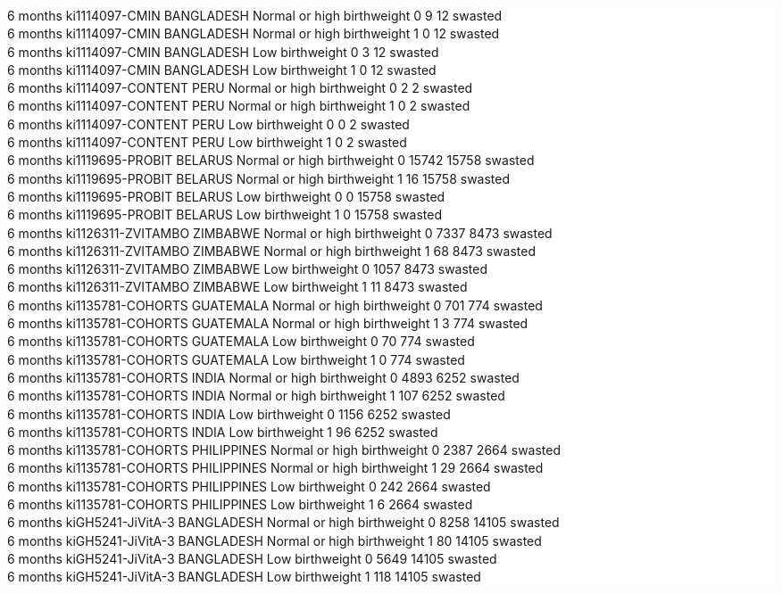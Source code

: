 6 months    ki1114097-CMIN             BANGLADESH                     Normal or high birthweight          0        9      12  swasted          
6 months    ki1114097-CMIN             BANGLADESH                     Normal or high birthweight          1        0      12  swasted          
6 months    ki1114097-CMIN             BANGLADESH                     Low birthweight                     0        3      12  swasted          
6 months    ki1114097-CMIN             BANGLADESH                     Low birthweight                     1        0      12  swasted          
6 months    ki1114097-CONTENT          PERU                           Normal or high birthweight          0        2       2  swasted          
6 months    ki1114097-CONTENT          PERU                           Normal or high birthweight          1        0       2  swasted          
6 months    ki1114097-CONTENT          PERU                           Low birthweight                     0        0       2  swasted          
6 months    ki1114097-CONTENT          PERU                           Low birthweight                     1        0       2  swasted          
6 months    ki1119695-PROBIT           BELARUS                        Normal or high birthweight          0    15742   15758  swasted          
6 months    ki1119695-PROBIT           BELARUS                        Normal or high birthweight          1       16   15758  swasted          
6 months    ki1119695-PROBIT           BELARUS                        Low birthweight                     0        0   15758  swasted          
6 months    ki1119695-PROBIT           BELARUS                        Low birthweight                     1        0   15758  swasted          
6 months    ki1126311-ZVITAMBO         ZIMBABWE                       Normal or high birthweight          0     7337    8473  swasted          
6 months    ki1126311-ZVITAMBO         ZIMBABWE                       Normal or high birthweight          1       68    8473  swasted          
6 months    ki1126311-ZVITAMBO         ZIMBABWE                       Low birthweight                     0     1057    8473  swasted          
6 months    ki1126311-ZVITAMBO         ZIMBABWE                       Low birthweight                     1       11    8473  swasted          
6 months    ki1135781-COHORTS          GUATEMALA                      Normal or high birthweight          0      701     774  swasted          
6 months    ki1135781-COHORTS          GUATEMALA                      Normal or high birthweight          1        3     774  swasted          
6 months    ki1135781-COHORTS          GUATEMALA                      Low birthweight                     0       70     774  swasted          
6 months    ki1135781-COHORTS          GUATEMALA                      Low birthweight                     1        0     774  swasted          
6 months    ki1135781-COHORTS          INDIA                          Normal or high birthweight          0     4893    6252  swasted          
6 months    ki1135781-COHORTS          INDIA                          Normal or high birthweight          1      107    6252  swasted          
6 months    ki1135781-COHORTS          INDIA                          Low birthweight                     0     1156    6252  swasted          
6 months    ki1135781-COHORTS          INDIA                          Low birthweight                     1       96    6252  swasted          
6 months    ki1135781-COHORTS          PHILIPPINES                    Normal or high birthweight          0     2387    2664  swasted          
6 months    ki1135781-COHORTS          PHILIPPINES                    Normal or high birthweight          1       29    2664  swasted          
6 months    ki1135781-COHORTS          PHILIPPINES                    Low birthweight                     0      242    2664  swasted          
6 months    ki1135781-COHORTS          PHILIPPINES                    Low birthweight                     1        6    2664  swasted          
6 months    kiGH5241-JiVitA-3          BANGLADESH                     Normal or high birthweight          0     8258   14105  swasted          
6 months    kiGH5241-JiVitA-3          BANGLADESH                     Normal or high birthweight          1       80   14105  swasted          
6 months    kiGH5241-JiVitA-3          BANGLADESH                     Low birthweight                     0     5649   14105  swasted          
6 months    kiGH5241-JiVitA-3          BANGLADESH                     Low birthweight                     1      118   14105  swasted          